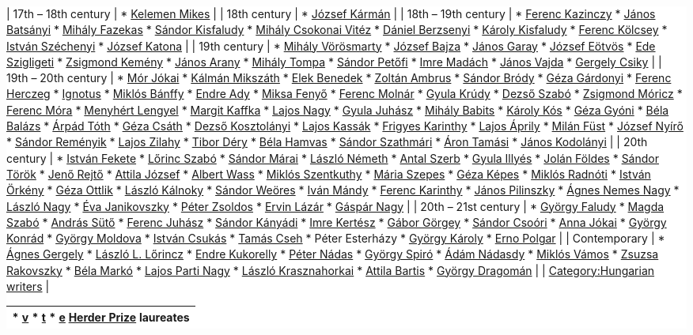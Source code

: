| 17th – 18th century | * [Kelemen Mikes](/wiki/Kelemen_Mikes) |
| 18th century | * [József Kármán](/wiki/J%C3%B3zsef_K%C3%A1rm%C3%A1n) |
| 18th – 19th century | * [Ferenc Kazinczy](/wiki/Ferenc_Kazinczy) * [János Batsányi](/wiki/J%C3%A1nos_Bats%C3%A1nyi) * [Mihály Fazekas](/wiki/Mih%C3%A1ly_Fazekas) * [Sándor Kisfaludy](/wiki/S%C3%A1ndor_Kisfaludy) * [Mihály Csokonai Vitéz](/wiki/Mih%C3%A1ly_Csokonai_Vit%C3%A9z) * [Dániel Berzsenyi](/wiki/D%C3%A1niel_Berzsenyi) * [Károly Kisfaludy](/wiki/K%C3%A1roly_Kisfaludy) * [Ferenc Kölcsey](/wiki/Ferenc_K%C3%B6lcsey) * [István Széchenyi](/wiki/Istv%C3%A1n_Sz%C3%A9chenyi) * [József Katona](/wiki/J%C3%B3zsef_Katona) |
| 19th century | * [Mihály Vörösmarty](/wiki/Mih%C3%A1ly_V%C3%B6r%C3%B6smarty) * [József Bajza](/wiki/J%C3%B3zsef_Bajza) * [János Garay](/wiki/J%C3%A1nos_Garay) * [József Eötvös](/wiki/J%C3%B3zsef_E%C3%B6tv%C3%B6s) * [Ede Szigligeti](/wiki/Ede_Szigligeti) * [Zsigmond Kemény](/wiki/Zsigmond_Kem%C3%A9ny) * [János Arany](/wiki/J%C3%A1nos_Arany) * [Mihály Tompa](/wiki/Mih%C3%A1ly_Tompa) * [Sándor Petőfi](/wiki/S%C3%A1ndor_Pet%C5%91fi) * [Imre Madách](/wiki/Imre_Mad%C3%A1ch) * [János Vajda](/wiki/J%C3%A1nos_Vajda_(poet)) * [Gergely Csiky](/wiki/Gergely_Csiky) |
| 19th – 20th century | * [Mór Jókai](/wiki/M%C3%B3r_J%C3%B3kai) * [Kálmán Mikszáth](/wiki/K%C3%A1lm%C3%A1n_Miksz%C3%A1th) * [Elek Benedek](/wiki/Elek_Benedek) * [Zoltán Ambrus](/wiki/Zolt%C3%A1n_Ambrus) * [Sándor Bródy](/wiki/S%C3%A1ndor_Br%C3%B3dy_(writer)) * [Géza Gárdonyi](/wiki/G%C3%A9za_G%C3%A1rdonyi) * [Ferenc Herczeg](/wiki/Ferenc_Herczeg) * [Ignotus](/wiki/Ignotus) * [Miklós Bánffy](/wiki/Mikl%C3%B3s_B%C3%A1nffy) * [Endre Ady](/wiki/Endre_Ady) * [Miksa Fenyő](/wiki/Miksa_Feny%C5%91) * [Ferenc Molnár](/wiki/Ferenc_Moln%C3%A1r) * [Gyula Krúdy](/wiki/Gyula_Kr%C3%BAdy) * [Dezső Szabó](/wiki/Dezs%C5%91_Szab%C3%B3_(writer)) * [Zsigmond Móricz](/wiki/Zsigmond_M%C3%B3ricz) * [Ferenc Móra](/wiki/Ferenc_M%C3%B3ra) * [Menyhért Lengyel](/wiki/Menyh%C3%A9rt_Lengyel) * [Margit Kaffka](/wiki/Margit_Kaffka) * [Lajos Nagy](/wiki/Lajos_Nagy_(writer)) * [Gyula Juhász](/wiki/Gyula_Juh%C3%A1sz_(poet)) * [Mihály Babits](/wiki/Mih%C3%A1ly_Babits) * [Károly Kós](/wiki/K%C3%A1roly_K%C3%B3s) * [Géza Gyóni](/wiki/G%C3%A9za_Gy%C3%B3ni) * [Béla Balázs](/wiki/B%C3%A9la_Bal%C3%A1zs) * [Árpád Tóth](/wiki/%C3%81rp%C3%A1d_T%C3%B3th) * [Géza Csáth](/wiki/G%C3%A9za_Cs%C3%A1th) * [Dezső Kosztolányi](/wiki/Dezs%C5%91_Kosztol%C3%A1nyi) * [Lajos Kassák](/wiki/Lajos_Kass%C3%A1k) * [Frigyes Karinthy](/wiki/Frigyes_Karinthy) * [Lajos Áprily](/wiki/Lajos_%C3%81prily) * [Milán Füst](/wiki/Mil%C3%A1n_F%C3%BCst) * [József Nyírő](/wiki/J%C3%B3zsef_Ny%C3%ADr%C5%91) * [Sándor Reményik](/wiki/S%C3%A1ndor_Rem%C3%A9nyik) * [Lajos Zilahy](/wiki/Lajos_Zilahy) * [Tibor Déry](/wiki/Tibor_D%C3%A9ry) * [Béla Hamvas](/wiki/B%C3%A9la_Hamvas) * [Sándor Szathmári](/wiki/S%C3%A1ndor_Szathm%C3%A1ri) * [Áron Tamási](/wiki/%C3%81ron_Tam%C3%A1si) * [János Kodolányi](/wiki/J%C3%A1nos_Kodol%C3%A1nyi) |
| 20th century | * [István Fekete](/wiki/Istv%C3%A1n_Fekete) * [Lőrinc Szabó](/wiki/L%C5%91rinc_Szab%C3%B3) * [Sándor Márai](/wiki/S%C3%A1ndor_M%C3%A1rai) * [László Németh](/wiki/L%C3%A1szl%C3%B3_N%C3%A9meth) * [Antal Szerb](/wiki/Antal_Szerb) * [Gyula Illyés](/wiki/Gyula_Illy%C3%A9s) * [Jolán Földes](/wiki/Jol%C3%A1n_F%C3%B6ldes) * [Sándor Török](/wiki/S%C3%A1ndor_T%C3%B6r%C3%B6k) * [Jenő Rejtő](/wiki/Jen%C5%91_Rejt%C5%91) * [Attila József](/wiki/Attila_J%C3%B3zsef) * [Albert Wass](/wiki/Albert_Wass) * [Miklós Szentkuthy](/wiki/Mikl%C3%B3s_Szentkuthy) * [Mária Szepes](/wiki/M%C3%A1ria_Szepes) * [Géza Képes](/wiki/G%C3%A9za_K%C3%A9pes) * [Miklós Radnóti](/wiki/Mikl%C3%B3s_Radn%C3%B3ti) * [István Örkény](/wiki/Istv%C3%A1n_%C3%96rk%C3%A9ny) * [Géza Ottlik](/wiki/G%C3%A9za_Ottlik) * [László Kálnoky](/wiki/L%C3%A1szl%C3%B3_K%C3%A1lnoky) * [Sándor Weöres](/wiki/S%C3%A1ndor_We%C3%B6res) * [Iván Mándy](/wiki/Iv%C3%A1n_M%C3%A1ndy) * [Ferenc Karinthy](/wiki/Ferenc_Karinthy) * [János Pilinszky](/wiki/J%C3%A1nos_Pilinszky) * [Ágnes Nemes Nagy](/wiki/%C3%81gnes_Nemes_Nagy) * [László Nagy](/wiki/L%C3%A1szl%C3%B3_Nagy_(poet)) * [Éva Janikovszky](/wiki/%C3%89va_Janikovszky) * [Péter Zsoldos](/wiki/P%C3%A9ter_Zsoldos) * [Ervin Lázár](/wiki/Ervin_L%C3%A1z%C3%A1r) * [Gáspár Nagy](/wiki/G%C3%A1sp%C3%A1r_Nagy) |
| 20th – 21st century | * [György Faludy](/wiki/Gy%C3%B6rgy_Faludy) * [Magda Szabó](/wiki/Magda_Szab%C3%B3) * [András Sütő](/wiki/Andr%C3%A1s_S%C3%BCt%C5%91) * [Ferenc Juhász](/wiki/Ferenc_Juh%C3%A1sz_(poet)) * [Sándor Kányádi](/wiki/S%C3%A1ndor_K%C3%A1ny%C3%A1di) * [Imre Kertész](/wiki/Imre_Kert%C3%A9sz) * [Gábor Görgey](/wiki/G%C3%A1bor_G%C3%B6rgey) * [Sándor Csoóri](/wiki/S%C3%A1ndor_Cso%C3%B3ri) * [Anna Jókai](/wiki/Anna_J%C3%B3kai) * [György Konrád](/wiki/Gy%C3%B6rgy_Konr%C3%A1d) * [György Moldova](/wiki/Gy%C3%B6rgy_Moldova) * [István Csukás](/wiki/Istv%C3%A1n_Csuk%C3%A1s) * [Tamás Cseh](/wiki/Tam%C3%A1s_Cseh) * Péter Esterházy * [György Károly](/wiki/Gy%C3%B6rgy_K%C3%A1roly) * [Erno Polgar](/wiki/Erno_Polgar) |
| Contemporary | * [Ágnes Gergely](/wiki/%C3%81gnes_Gergely) * [László L. Lőrincz](/wiki/L%C3%A1szl%C3%B3_L._L%C5%91rincz) * [Endre Kukorelly](/wiki/Endre_Kukorelly) * [Péter Nádas](/wiki/P%C3%A9ter_N%C3%A1das) * [György Spiró](/wiki/Gy%C3%B6rgy_Spir%C3%B3) * [Ádám Nádasdy](/wiki/%C3%81d%C3%A1m_N%C3%A1dasdy) * [Miklós Vámos](/wiki/Mikl%C3%B3s_V%C3%A1mos) * [Zsuzsa Rakovszky](/wiki/Zsuzsa_Rakovszky) * [Béla Markó](/wiki/B%C3%A9la_Mark%C3%B3) * [Lajos Parti Nagy](/wiki/Lajos_Parti_Nagy) * [László Krasznahorkai](/wiki/L%C3%A1szl%C3%B3_Krasznahorkai) * [Attila Bartis](/wiki/Attila_Bartis) * [György Dragomán](/wiki/Gy%C3%B6rgy_Dragom%C3%A1n) |
| [Category:Hungarian writers](/wiki/Category:Hungarian_writers) |

| * [v](/wiki/Template:Herder_Prize) * [t](/wiki/Template_talk:Herder_Prize) * [e](/wiki/Special:EditPage/Template:Herder_Prize) [Herder Prize](/wiki/Herder_Prize) laureates |
| --- |